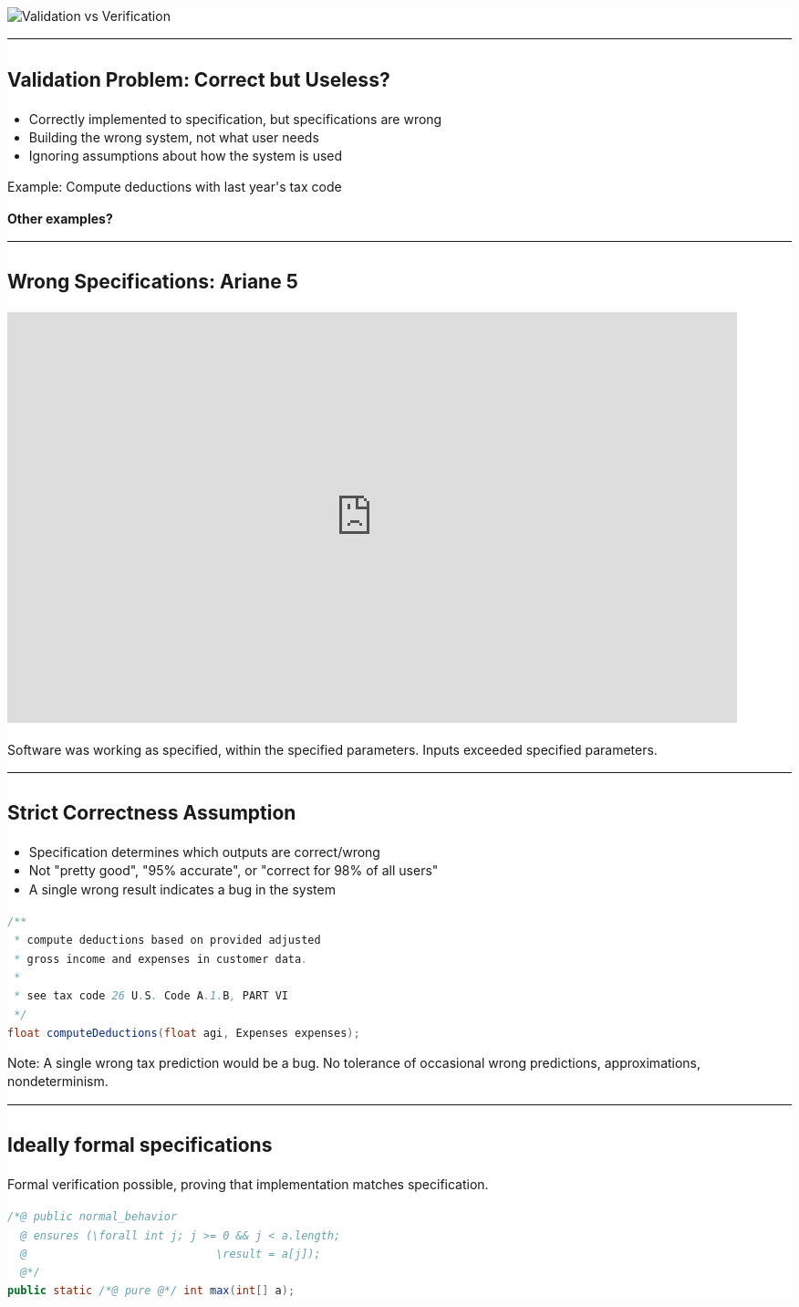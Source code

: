 ![Validation vs Verification](validation.png)



----
## Validation Problem: Correct but Useless?

* Correctly implemented to specification, but specifications are wrong
* Building the wrong system, not what user needs
* Ignoring assumptions about how the system is used


Example: Compute deductions with last year's tax code

**Other examples?**

----
## Wrong Specifications: Ariane 5

<iframe width="800" height="450"  src="https://www.youtube.com/embed/PK_yguLapgA?start=84" frameborder="0" allow="accelerometer; autoplay; clipboard-write; encrypted-media; gyroscope; picture-in-picture" allowfullscreen></iframe>


Software was working as specified, within the specified parameters. Inputs exceeded specified parameters.

----
## Strict Correctness Assumption

* Specification determines which outputs are correct/wrong
* Not "pretty good", "95% accurate", or "correct for 98% of all users"
* A single wrong result indicates a bug in the system

```java
/**
 * compute deductions based on provided adjusted 
 * gross income and expenses in customer data.
 *
 * see tax code 26 U.S. Code A.1.B, PART VI
 */
float computeDeductions(float agi, Expenses expenses);
```

Note: A single wrong tax prediction would be a bug. No tolerance of occasional wrong predictions, approximations, nondeterminism.



----
## Ideally formal specifications

Formal verification possible, proving that implementation matches specification.

```java
/*@ public normal_behavior 
  @ ensures (\forall int j; j >= 0 && j < a.length;  
  @                             \result = a[j]); 
  @*/ 
public static /*@ pure @*/ int max(int[] a);
```
